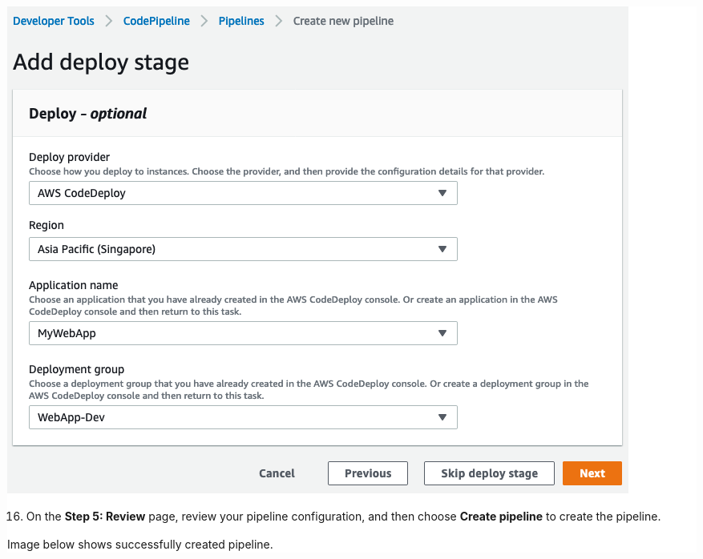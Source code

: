   ![CodePipeline Deploy](img/codepipeline-deploy.png)

16. On the **Step 5: Review** page, review your pipeline configuration, and then choose **Create pipeline** to create the pipeline.

Image below shows successfully created pipeline.